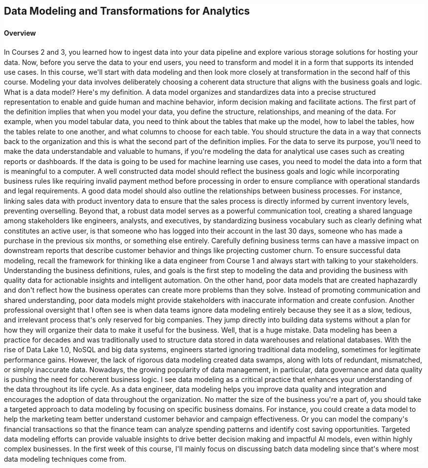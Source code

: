 ## Data Modeling and Transformations for Analytics


#### Overview
In Courses 2 and 3, you learned how to ingest data into your data pipeline and explore various storage solutions for hosting your data. Now, before you serve the data to your end users, you need to transform and model it in a form that supports its intended use cases. In this course, we'll start with data modeling and then look more closely at transformation in the second half of this course. Modeling your data involves deliberately choosing a coherent data structure that aligns with the business goals and logic. What is a data model? Here's my definition. A data model organizes and standardizes data into a precise structured representation to enable and guide human and machine behavior, inform decision making and facilitate actions. 
The first part of the definition implies that when you model your data, you define the structure, relationships, and meaning of the data. For example, when you model tabular data, you need to think about the tables that make up the model, how to label the tables, how the tables relate to one another, and what columns to choose for each table. You should structure the data in a way that connects back to the organization and this is what the second part of the definition implies. For the data to serve its purpose, you'll need to make the data understandable and valuable to humans, if you're modeling the data for analytical use cases such as creating reports or dashboards. If the data is going to be used for machine learning use cases, you need to model the data into a form that is meaningful to a computer. A well constructed data model should reflect the business goals and logic while incorporating business rules like requiring invalid payment method before processing in order to ensure compliance with operational standards and legal requirements. A good data model should also outline the relationships between business processes. 
For instance, linking sales data with product inventory data to ensure that the sales process is directly informed by current inventory levels, preventing overselling. Beyond that, a robust data model serves as a powerful communication tool, creating a shared language among stakeholders like engineers, analysts, and executives, by standardizing business vocabulary such as clearly defining what constitutes an active user, is that someone who has logged into their account in the last 30 days, someone who has made a purchase in the previous six months, or something else entirely. Carefully defining business terms can have a massive impact on downstream reports that describe customer behavior and things like projecting customer churn. To ensure successful data modeling, recall the framework for thinking like a data engineer from Course 1 and always start with talking to your stakeholders. Understanding the business definitions, rules, and goals is the first step to modeling the data and providing the business with quality data for actionable insights and intelligent automation. On the other hand, poor data models that are created haphazardly and don't reflect how the business operates can create more problems than they solve. Instead of promoting communication and shared understanding, poor data models might provide stakeholders with inaccurate information and create confusion. 
Another professional oversight that I often see is when data teams ignore data modeling entirely because they see it as a slow, tedious, and irrelevant process that's only reserved for big companies. They jump directly into building data systems without a plan for how they will organize their data to make it useful for the business. Well, that is a huge mistake. Data modeling has been a practice for decades and was traditionally used to structure data stored in data warehouses and relational databases. With the rise of Data Lake 1.0, NoSQL and big data systems, engineers started ignoring traditional data modeling, sometimes for legitimate performance gains. However, the lack of rigorous data modeling created data swamps, along with lots of redundant, mismatched, or simply inaccurate data. Nowadays, the growing popularity of data management, in particular, data governance and data quality is pushing the need for coherent business logic. 
I see data modeling as a critical practice that enhances your understanding of the data throughout its life cycle. As a data engineer, data modeling helps you improve data quality and integration and encourages the adoption of data throughout the organization. No matter the size of the business you're a part of, you should take a targeted approach to data modeling by focusing on specific business domains. For instance, you could create a data model to help the marketing team better understand customer behavior and campaign effectiveness. Or you can model the company's financial transactions so that the finance team can analyze spending patterns and identify cost saving opportunities. Targeted data modeling efforts can provide valuable insights to drive better decision making and impactful AI models, even within highly complex businesses. In the first week of this course, I'll mainly focus on discussing batch data modeling since that's where most data modeling techniques come from. 